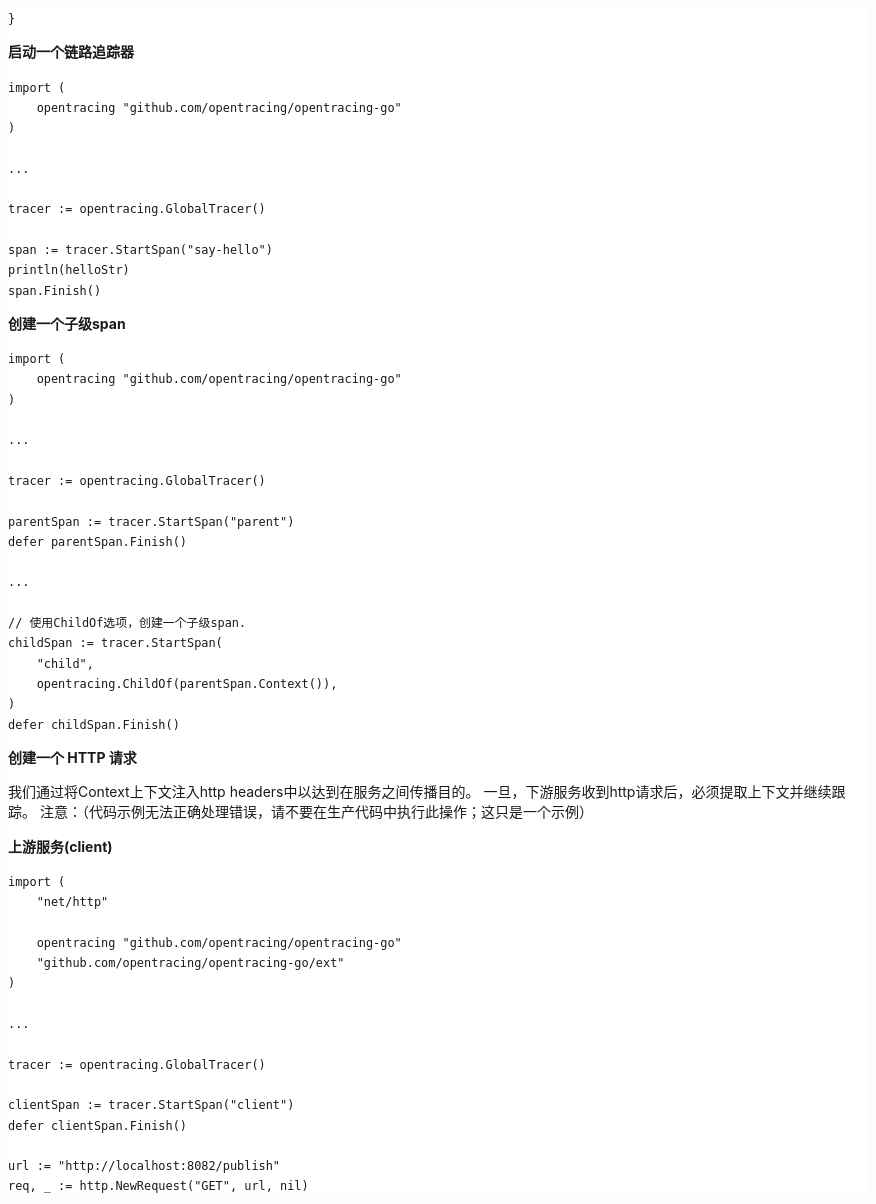 ```
}

```
**启动一个链路追踪器**

```
import (
    opentracing "github.com/opentracing/opentracing-go"
)

...

tracer := opentracing.GlobalTracer()

span := tracer.StartSpan("say-hello")
println(helloStr)
span.Finish()
```
**创建一个子级span**

```
import (
    opentracing "github.com/opentracing/opentracing-go"
)

...

tracer := opentracing.GlobalTracer()

parentSpan := tracer.StartSpan("parent")
defer parentSpan.Finish()

...

// 使用ChildOf选项，创建一个子级span.
childSpan := tracer.StartSpan(
    "child",
    opentracing.ChildOf(parentSpan.Context()),
)
defer childSpan.Finish()
```
**创建一个 HTTP 请求**

我们通过将Context上下文注入http headers中以达到在服务之间传播目的。 一旦，下游服务收到http请求后，必须提取上下文并继续跟踪。 
注意：（代码示例无法正确处理错误，请不要在生产代码中执行此操作；这只是一个示例）

**上游服务(client)**

```
import (
    "net/http"

    opentracing "github.com/opentracing/opentracing-go"
    "github.com/opentracing/opentracing-go/ext"
)

...

tracer := opentracing.GlobalTracer()

clientSpan := tracer.StartSpan("client")
defer clientSpan.Finish()

url := "http://localhost:8082/publish"
req, _ := http.NewRequest("GET", url, nil)

```